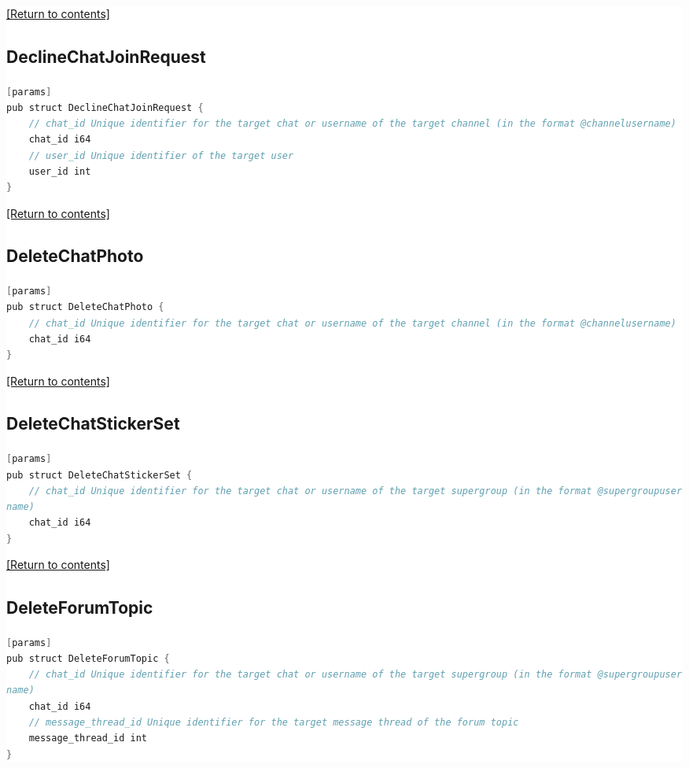 
[[Return to contents]](#Contents)

## DeclineChatJoinRequest
```v
[params]
pub struct DeclineChatJoinRequest {
	// chat_id Unique identifier for the target chat or username of the target channel (in the format @channelusername)
	chat_id i64
	// user_id Unique identifier of the target user
	user_id int
}
```


[[Return to contents]](#Contents)

## DeleteChatPhoto
```v
[params]
pub struct DeleteChatPhoto {
	// chat_id Unique identifier for the target chat or username of the target channel (in the format @channelusername)
	chat_id i64
}
```


[[Return to contents]](#Contents)

## DeleteChatStickerSet
```v
[params]
pub struct DeleteChatStickerSet {
	// chat_id Unique identifier for the target chat or username of the target supergroup (in the format @supergroupusername)
	chat_id i64
}
```


[[Return to contents]](#Contents)

## DeleteForumTopic
```v
[params]
pub struct DeleteForumTopic {
	// chat_id Unique identifier for the target chat or username of the target supergroup (in the format @supergroupusername)
	chat_id i64
	// message_thread_id Unique identifier for the target message thread of the forum topic
	message_thread_id int
}
```
